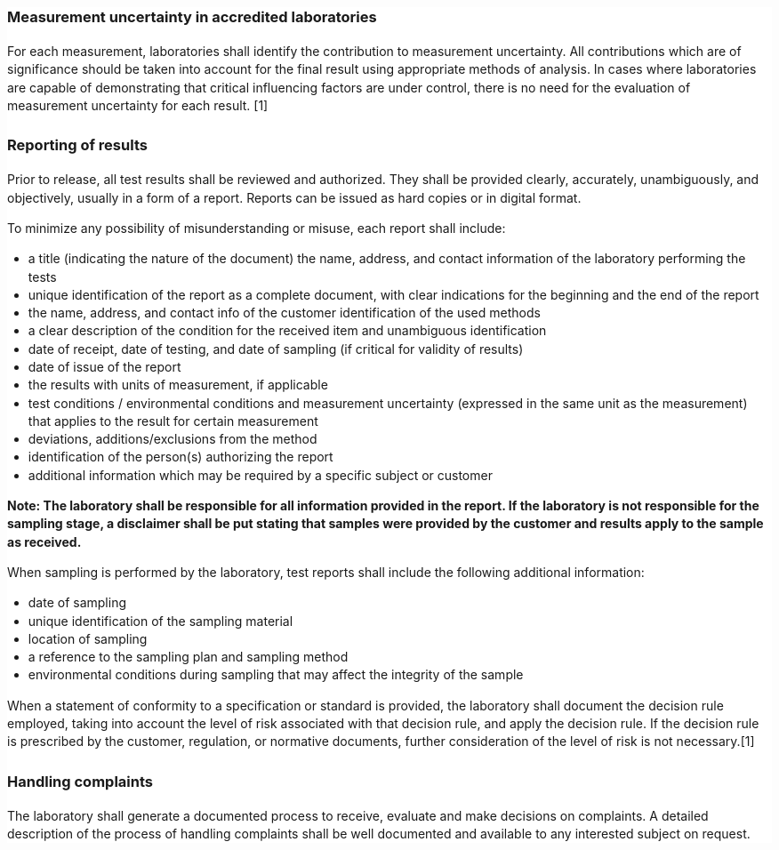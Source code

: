 ### Measurement uncertainty in accredited laboratories

For each measurement, laboratories shall identify the contribution to measurement uncertainty. All contributions which are of significance should be taken into account for the final result using appropriate methods of analysis. In cases where laboratories are capable of demonstrating that critical influencing factors are under control, there is no need for the evaluation of measurement uncertainty for each result. [1]


### Reporting of results

Prior to release, all test results shall be reviewed and authorized. They shall be provided clearly, accurately, unambiguously, and objectively, usually in a form of a report. Reports can be issued as hard copies or in digital format.

To minimize any possibility of misunderstanding or misuse, each report shall include:

- a title (indicating the nature of the document)
the name, address, and contact information of the laboratory performing the tests
- unique identification of the report as a complete document, with clear indications for the beginning and the end of the report
- the name, address, and contact info of the customer
identification of the used methods
- a clear description of the condition for the received item and unambiguous identification
- date of receipt, date of testing, and date of sampling (if critical for validity of results)
- date of issue of the report
- the results with units of measurement, if applicable 
- test conditions / environmental conditions and measurement uncertainty (expressed in the same unit as the measurement) that applies to the result for certain measurement
- deviations, additions/exclusions from the method
- identification of the person(s) authorizing the report
- additional information which may be required by a specific subject or customer

__Note: The laboratory shall be responsible for all information provided in the report. If the laboratory is not responsible for the sampling stage, a disclaimer shall be put stating that samples were provided by the customer and results apply to the sample as received.__

When sampling is performed by the laboratory, test reports shall include the following additional information:

- date of sampling
- unique identification of the sampling material
- location of sampling 
- a reference to the sampling plan and sampling method
- environmental conditions during sampling that may affect the integrity of the sample

When a statement of conformity to a specification or standard is provided, the laboratory shall document the decision rule employed, taking into account the level of risk associated with that decision rule, and apply the decision rule. If the decision rule is prescribed by the customer, regulation, or normative documents, further consideration of the level of risk is not necessary.[1]

### Handling complaints

The laboratory shall generate a documented process to receive, evaluate and make decisions on complaints. A detailed description of the process of handling complaints shall be well documented and available to any interested subject on request. 

